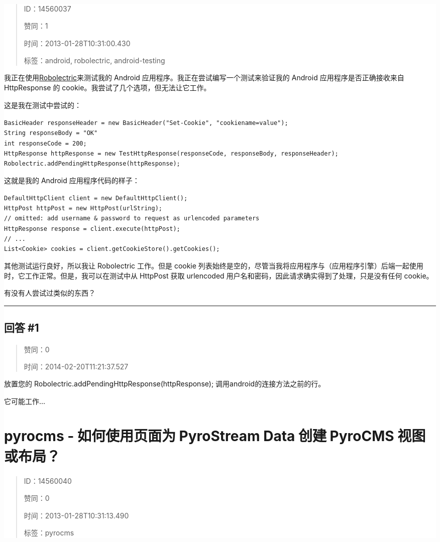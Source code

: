 > ID：14560037
> 
> 赞同：1
> 
> 时间：2013-01-28T10:31:00.430
> 
> 标签：android, robolectric, android-testing

我正在使用[Robolectric](http://pivotal.github.com/robolectric/)来测试我的 Android 应用程序。我正在尝试编写一个测试来验证我的 Android 应用程序是否正确接收来自 HttpResponse 的 cookie。我尝试了几个选项，但无法让它工作。

这是我在测试中尝试的：

```
BasicHeader responseHeader = new BasicHeader("Set-Cookie", "cookiename=value");
String responseBody = "OK"
int responseCode = 200;
HttpResponse httpResponse = new TestHttpResponse(responseCode, responseBody, responseHeader);
Robolectric.addPendingHttpResponse(httpResponse); 
```

这就是我的 Android 应用程序代码的样子：

```
DefaultHttpClient client = new DefaultHttpClient();
HttpPost httpPost = new HttpPost(urlString);
// omitted: add username & password to request as urlencoded parameters
HttpResponse response = client.execute(httpPost);
// ...
List<Cookie> cookies = client.getCookieStore().getCookies(); 
```

其他测试运行良好，所以我让 Robolectric 工作。但是 cookie 列表始终是空的，尽管当我将应用程序与（应用程序引擎）后端一起使用时，它工作正常。但是，我可以在测试中从 HttpPost 获取 urlencoded 用户名和密码，因此请求确实得到了处理，只是没有任何 cookie。

有没有人尝试过类似的东西？

* * *

## 回答 #1

> 赞同：0
> 
> 时间：2014-02-20T11:21:37.527

放置您的 Robolectric.addPendingHttpResponse(httpResponse); 调用android的连接方法之前的行。

它可能工作...

# pyrocms - 如何使用页面为 PyroStream Data 创建 PyroCMS 视图或布局？

> ID：14560040
> 
> 赞同：0
> 
> 时间：2013-01-28T10:31:13.490
> 
> 标签：pyrocms
